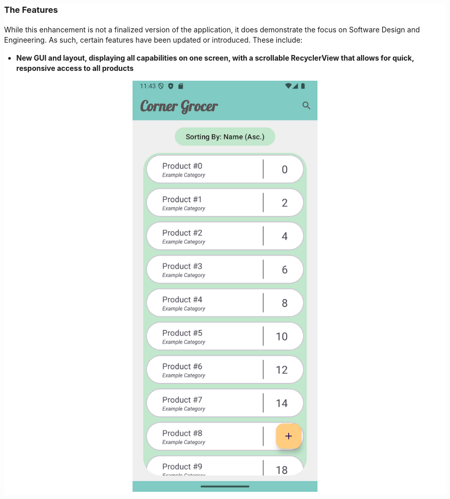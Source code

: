 ### The Features
While this enhancement is not a finalized version of the application, it does demonstrate the focus on Software Design and Engineering. As such, certain features have been updated or introduced. These include:

- **New GUI and layout, displaying all capabilities on one screen, with a scrollable RecyclerView that allows for quick, responsive access to all products**
<p align="center">
    <img src="screenshots/MainActivity.png" height="800px" alt="The main screen in the application">